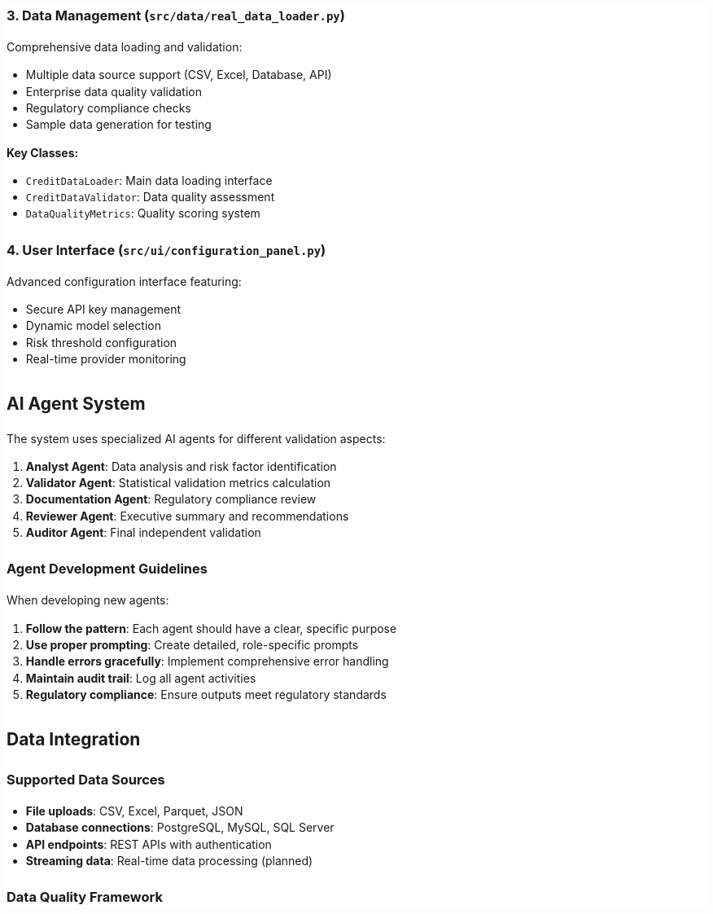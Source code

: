 ### 3. Data Management (`src/data/real_data_loader.py`)

Comprehensive data loading and validation:
- Multiple data source support (CSV, Excel, Database, API)
- Enterprise data quality validation
- Regulatory compliance checks
- Sample data generation for testing

**Key Classes:**
- `CreditDataLoader`: Main data loading interface
- `CreditDataValidator`: Data quality assessment
- `DataQualityMetrics`: Quality scoring system

### 4. User Interface (`src/ui/configuration_panel.py`)

Advanced configuration interface featuring:
- Secure API key management
- Dynamic model selection
- Risk threshold configuration
- Real-time provider monitoring

## AI Agent System

The system uses specialized AI agents for different validation aspects:

1. **Analyst Agent**: Data analysis and risk factor identification
2. **Validator Agent**: Statistical validation metrics calculation
3. **Documentation Agent**: Regulatory compliance review
4. **Reviewer Agent**: Executive summary and recommendations
5. **Auditor Agent**: Final independent validation

### Agent Development Guidelines

When developing new agents:

1. **Follow the pattern**: Each agent should have a clear, specific purpose
2. **Use proper prompting**: Create detailed, role-specific prompts
3. **Handle errors gracefully**: Implement comprehensive error handling
4. **Maintain audit trail**: Log all agent activities
5. **Regulatory compliance**: Ensure outputs meet regulatory standards

## Data Integration

### Supported Data Sources

- **File uploads**: CSV, Excel, Parquet, JSON
- **Database connections**: PostgreSQL, MySQL, SQL Server
- **API endpoints**: REST APIs with authentication
- **Streaming data**: Real-time data processing (planned)

### Data Quality Framework
